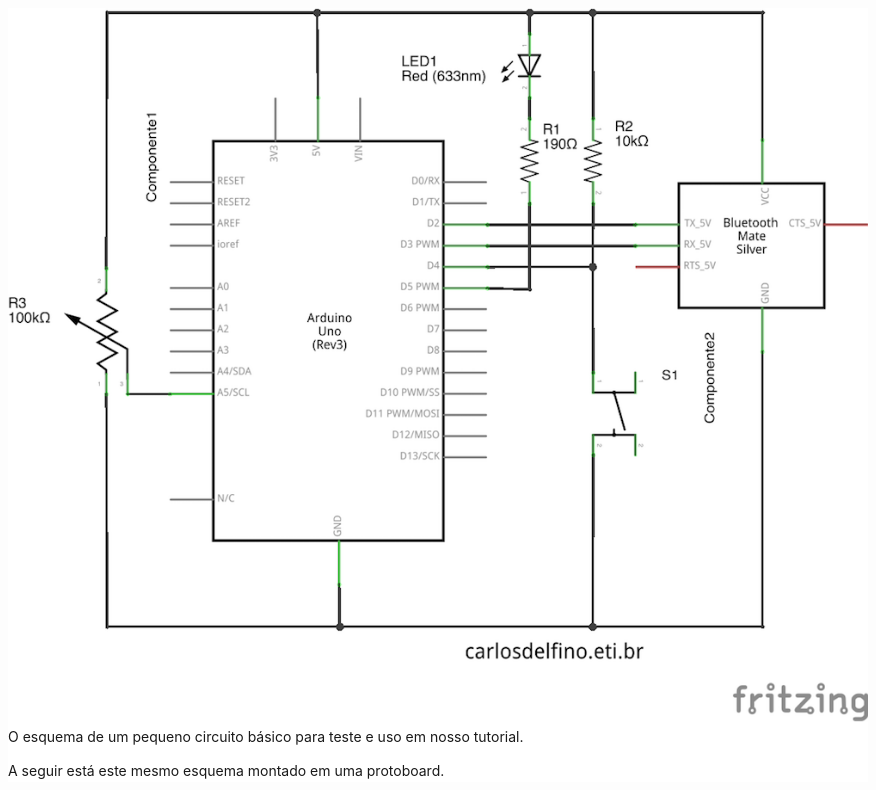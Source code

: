 <img src="/images/helloworldarduino/bluetooth/Bluetooth_Esquematico-1000x830.png" />
<figcaption>
O esquema de um pequeno circuito básico para teste e uso em nosso tutorial.
</figcaption>
</figure>

A seguir está este mesmo esquema montado em uma protoboard. 
<figure>